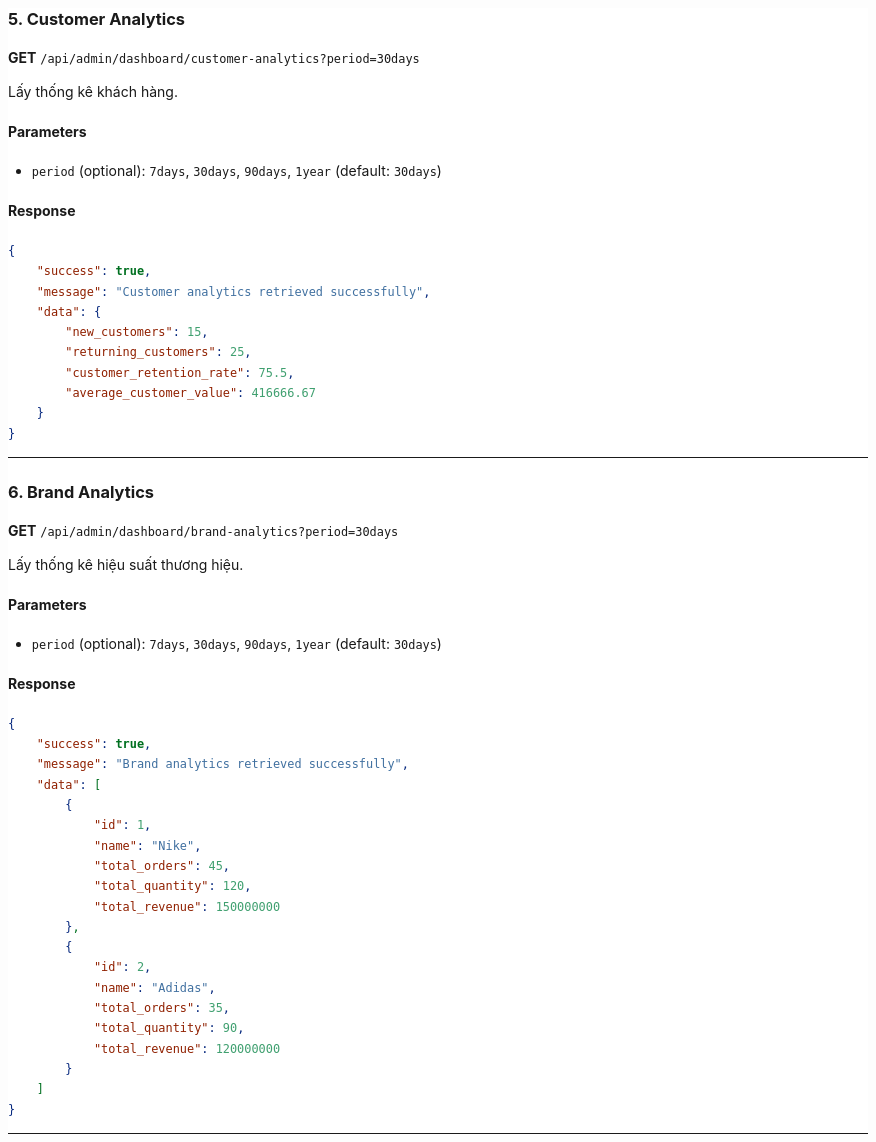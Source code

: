 
### 5. Customer Analytics

**GET** `/api/admin/dashboard/customer-analytics?period=30days`

Lấy thống kê khách hàng.

#### Parameters

-   `period` (optional): `7days`, `30days`, `90days`, `1year` (default: `30days`)

#### Response

```json
{
    "success": true,
    "message": "Customer analytics retrieved successfully",
    "data": {
        "new_customers": 15,
        "returning_customers": 25,
        "customer_retention_rate": 75.5,
        "average_customer_value": 416666.67
    }
}
```

---

### 6. Brand Analytics

**GET** `/api/admin/dashboard/brand-analytics?period=30days`

Lấy thống kê hiệu suất thương hiệu.

#### Parameters

-   `period` (optional): `7days`, `30days`, `90days`, `1year` (default: `30days`)

#### Response

```json
{
    "success": true,
    "message": "Brand analytics retrieved successfully",
    "data": [
        {
            "id": 1,
            "name": "Nike",
            "total_orders": 45,
            "total_quantity": 120,
            "total_revenue": 150000000
        },
        {
            "id": 2,
            "name": "Adidas",
            "total_orders": 35,
            "total_quantity": 90,
            "total_revenue": 120000000
        }
    ]
}
```

---